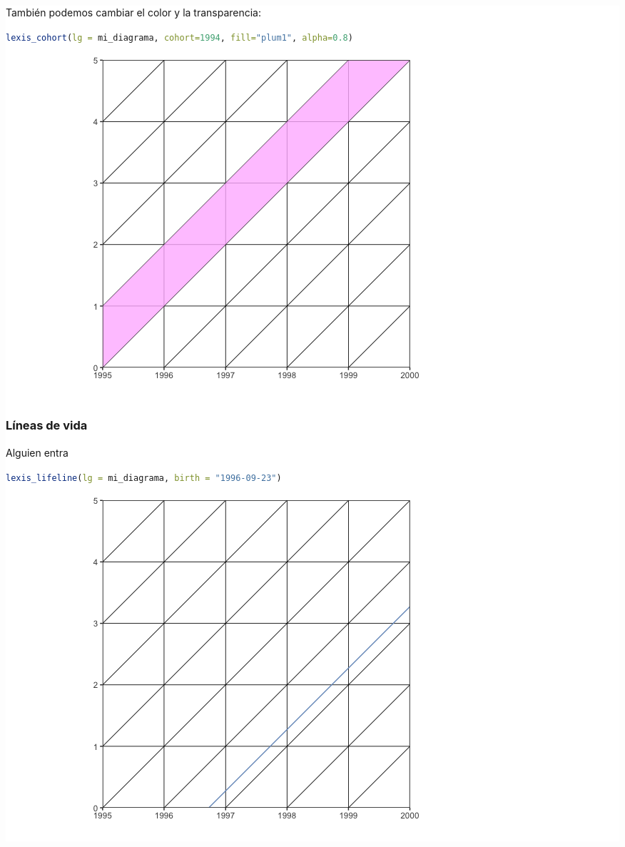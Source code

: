 También podemos cambiar el color y la transparencia:

``` r
lexis_cohort(lg = mi_diagrama, cohort=1994, fill="plum1", alpha=0.8)
```

![](P11_files/figure-gfm/unnamed-chunk-12-1.png)

### Líneas de vida

Alguien entra

``` r
lexis_lifeline(lg = mi_diagrama, birth = "1996-09-23")
```

![](P11_files/figure-gfm/unnamed-chunk-13-1.png)
